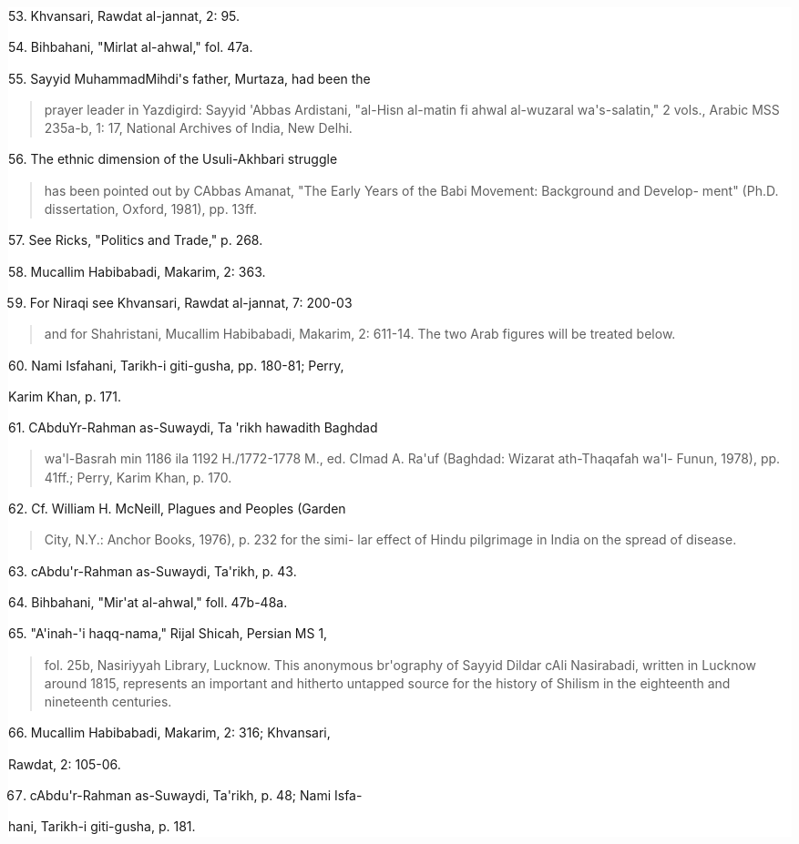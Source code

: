53\.   Khvansari,        Rawdat      al-jannat,         2:    95.

54\.   Bihbahani,        "Mirlat         al-ahwal,"       fol.      47a.

55\.   Sayyid MuhammadMihdi's father,    Murtaza, had been the

> prayer leader in Yazdigird:    Sayyid 'Abbas Ardistani,
> "al-Hisn  al-matin fi ahwal al-wuzaral  wa's-salatin,"
> 2 vols.,  Arabic MSS 235a-b, 1: 17, National Archives
> of India, New Delhi.

56\.   The ethnic dimension of the Usuli-Akhbari struggle

> has been pointed out by CAbbas Amanat, "The Early
> Years of the Babi Movement: Background and Develop-
> ment" (Ph.D. dissertation, Oxford, 1981), pp. 13ff.

57\.   See Ricks,        "Politics          and Trade,"          p. 268.

58\.   Mucallim        Habibabadi,          Makarim,      2: 363.

59.    For Niraqi see Khvansari, Rawdat al-jannat,   7: 200-03

> and for Shahristani,  Mucallim Habibabadi,  Makarim,  2:
> 611-14.   The two Arab figures will be treated below.

60\.    Nami Isfahani,         Tarikh-i         giti-gusha,         pp.    180-81;     Perry,

Karim Khan,       p.   171.

61\.    CAbduYr-Rahman as-Suwaydi,                  Ta 'rikh hawadith           Baghdad

> wa'l-Basrah       min 1186        ila    1192 H./1772-1778             M., ed.
> CImad A. Ra'uf (Baghdad:                  Wizarat ath-Thaqafah wa'l-
> Funun, 1978), pp. 41ff.;                 Perry, Karim Khan, p. 170.

62\.    Cf. William H. McNeill,    Plagues  and Peoples  (Garden

> City, N.Y.:   Anchor Books, 1976), p. 232 for the simi-
> lar effect  of Hindu pilgrimage    in India on the spread
> of disease.

63\.    cAbdu'r-Rahman         as-Suwaydi,             Ta'rikh,     p. 43.

64\.    Bihbahani,       "Mir'at        al-ahwal,"          foll.   47b-48a.

65\.    "A'inah-'i   haqq-nama," Rijal Shicah, Persian MS 1,

> fol.   25b, Nasiriyyah   Library,    Lucknow. This anonymous
> br'ography of Sayyid Dildar cAli Nasirabadi,          written in
> Lucknow around 1815, represents        an important and
> hitherto   untapped source for the history         of Shilism
> in the eighteenth     and nineteenth    centuries.

66\.    Mucallim       Habibabadi,        Makarim,          2: 316;       Khvansari,

Rawdat,       2: 105-06.

67.   cAbdu'r-Rahman as-Suwaydi,                     Ta'rikh,     p. 48; Nami Isfa-

hani, Tarikh-i giti-gusha,                     p.   181.
